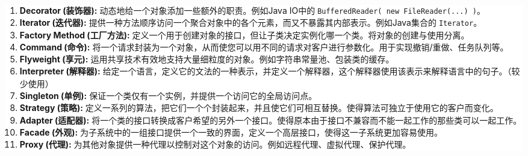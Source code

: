 1. **Decorator (装饰器):** 动态地给一个对象添加一些额外的职责。例如Java IO中的 `BufferedReader( new FileReader(...) )`。
2. **Iterator (迭代器):** 提供一种方法顺序访问一个聚合对象中的各个元素，而又不暴露其内部表示。例如Java集合的 `Iterator`。
3. **Factory Method (工厂方法):** 定义一个用于创建对象的接口，但让子类决定实例化哪一个类。将对象的创建与使用分离。
4. **Command (命令):** 将一个请求封装为一个对象，从而使您可以用不同的请求对客户进行参数化。用于实现撤销/重做、任务队列等。
5. **Flyweight (享元):** 运用共享技术有效地支持大量细粒度的对象。例如字符串常量池、包装类的缓存。
6. **Interpreter (解释器):** 给定一个语言，定义它的文法的一种表示，并定义一个解释器，这个解释器使用该表示来解释语言中的句子。（较少使用）
7. **Singleton (单例):** 保证一个类仅有一个实例，并提供一个访问它的全局访问点。
8. **Strategy (策略):** 定义一系列的算法，把它们一个个封装起来，并且使它们可相互替换。使得算法可独立于使用它的客户而变化。
9. **Adapter (适配器):** 将一个类的接口转换成客户希望的另外一个接口。使得原本由于接口不兼容而不能一起工作的那些类可以一起工作。
10. **Facade (外观):** 为子系统中的一组接口提供一个一致的界面，定义一个高层接口，使得这一子系统更加容易使用。
11. **Proxy (代理):** 为其他对象提供一种代理以控制对这个对象的访问。例如远程代理、虚拟代理、保护代理。
